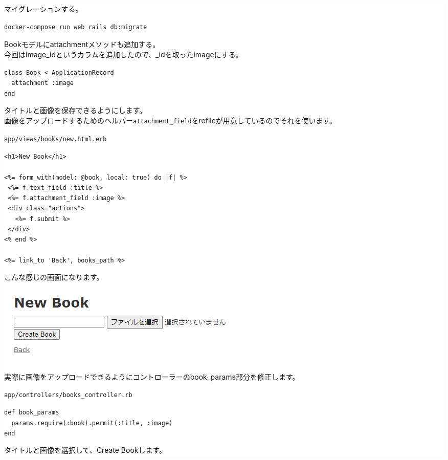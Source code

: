 
マイグレーションする。  

```
docker-compose run web rails db:migrate
```

Bookモデルにattachmentメソッドも追加する。  
今回はimage_idというカラムを追加したので、_idを取ったimageにする。  

```
class Book < ApplicationRecord
  attachment :image
end
```

タイトルと画像を保存できるようにします。  
画像をアップロードするためのヘルパー`attachment_field`をrefileが用意しているのでそれを使います。  

`app/views/books/new.html.erb`  

```
<h1>New Book</h1>

<%= form_with(model: @book, local: true) do |f| %>
 <%= f.text_field :title %>
 <%= f.attachment_field :image %>
 <div class="actions">
   <%= f.submit %>
 </div>
<% end %>

<%= link_to 'Back', books_path %>
```

こんな感じの画面になります。

![作成画面](Snipaste_2021-06-05_17-44-34.png)

実際に画像をアップロードできるようにコントローラーのbook_params部分を修正します。  

`app/controllers/books_controller.rb`  

```
def book_params
  params.require(:book).permit(:title, :image)
end
```

タイトルと画像を選択して、Create Bookします。
